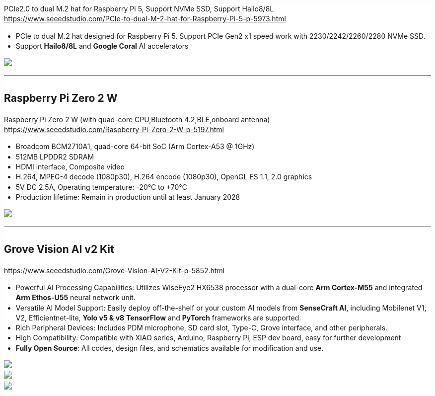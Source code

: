 PCIe2.0 to dual M.2 hat for Raspberry Pi 5, Support NVMe SSD, Support Hailo8/8L \
https://www.seeedstudio.com/PCIe-to-dual-M-2-hat-for-Raspberry-Pi-5-p-5973.html

* PCIe to dual M.2 hat designed for Raspberry Pi 5. Support PCIe Gen2 x1 speed work with 2230/2242/2260/2280 NVMe SSD.
* Support **Hailo8/8L** and **Google Coral** AI accelerators

<img src="https://github.com/user-attachments/assets/07d55389-a7b9-4f26-92bc-14abafa5b515" width=850>

---
## Raspberry Pi Zero 2 W

Raspberry Pi Zero 2 W (with quad-core CPU,Bluetooth 4.2,BLE,onboard antenna) \
https://www.seeedstudio.com/Raspberry-Pi-Zero-2-W-p-5197.html

* Broadcom BCM2710A1, quad-core 64-bit SoC (Arm Cortex-A53 @ 1GHz)
* 512MB LPDDR2 SDRAM
* HDMI interface, Composite video
* H.264, MPEG-4 decode (1080p30), H.264 encode (1080p30), OpenGL ES 1.1, 2.0 graphics
* 5V DC 2.5A, Operating temperature: -20°C to +70°C
* Production lifetime: Remain in production until at least January 2028

<img src="https://github.com/user-attachments/assets/4b6a605c-363a-4698-8660-05829d8096ca" width=850>

---
## Grove Vision AI v2 Kit

https://www.seeedstudio.com/Grove-Vision-AI-V2-Kit-p-5852.html

* Powerful AI Processing Capabilities: Utilizes WiseEye2 HX6538 processor with a dual-core **Arm Cortex-M55** and integrated **Arm Ethos-U55** neural network unit.
* Versatile AI Model Support: Easily deploy off-the-shelf or your custom AI models from **SenseCraft AI**, including Mobilenet V1, V2, Efficientnet-lite, **Yolo v5 & v8** **TensorFlow** and **PyTorch** frameworks are supported.
* Rich Peripheral Devices: Includes PDM microphone, SD card slot, Type-C, Grove interface, and other peripherals.
* High Compatibility: Compatible with XIAO series, Arduino, Raspberry Pi, ESP dev board, easy for further development
* **Fully Open Source**: All codes, design files, and schematics available for modification and use.

<img src="https://github.com/user-attachments/assets/0bbfec25-a916-43ae-a07b-aae06d532bc2" width=850>
<br/>
<img src="https://github.com/user-attachments/assets/12525a02-2e6c-4c4a-b5d2-dfd83471c164" width=850>
<br/>
<img src="https://github.com/user-attachments/assets/a2f15dc0-51da-468b-a04a-c7af1b99aee9" width=850>
